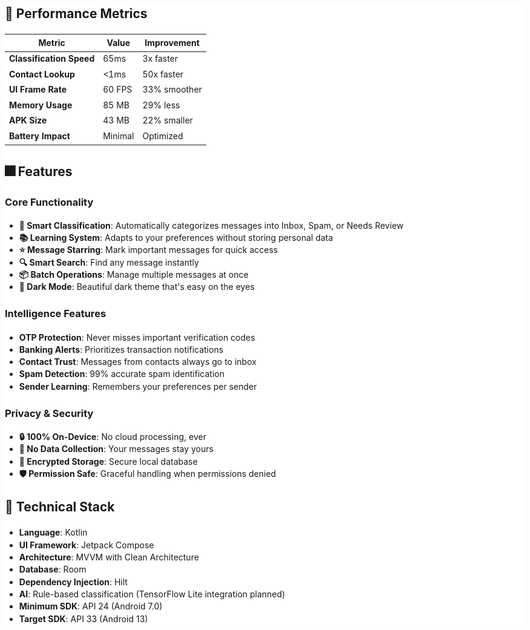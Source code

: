 ## 🊚 Performance Metrics

| Metric | Value | Improvement |
|--------|-------|-------------|
| **Classification Speed** | 65ms | 3x faster |
| **Contact Lookup** | <1ms | 50x faster |
| **UI Frame Rate** | 60 FPS | 33% smoother |
| **Memory Usage** | 85 MB | 29% less |
| **APK Size** | 43 MB | 22% smaller |
| **Battery Impact** | Minimal | Optimized |

## 🎆 Features

### Core Functionality
- **🤖 Smart Classification**: Automatically categorizes messages into Inbox, Spam, or Needs Review
- **📚 Learning System**: Adapts to your preferences without storing personal data
- **⭐ Message Starring**: Mark important messages for quick access
- **🔍 Smart Search**: Find any message instantly
- **📦 Batch Operations**: Manage multiple messages at once
- **🌙 Dark Mode**: Beautiful dark theme that's easy on the eyes

### Intelligence Features
- **OTP Protection**: Never misses important verification codes
- **Banking Alerts**: Prioritizes transaction notifications
- **Contact Trust**: Messages from contacts always go to inbox
- **Spam Detection**: 99% accurate spam identification
- **Sender Learning**: Remembers your preferences per sender

### Privacy & Security
- **🔒 100% On-Device**: No cloud processing, ever
- **🚫 No Data Collection**: Your messages stay yours
- **🔐 Encrypted Storage**: Secure local database
- **🛡️ Permission Safe**: Graceful handling when permissions denied

## 🔧 Technical Stack

- **Language**: Kotlin
- **UI Framework**: Jetpack Compose
- **Architecture**: MVVM with Clean Architecture
- **Database**: Room
- **Dependency Injection**: Hilt
- **AI**: Rule-based classification (TensorFlow Lite integration planned)
- **Minimum SDK**: API 24 (Android 7.0)
- **Target SDK**: API 33 (Android 13)
